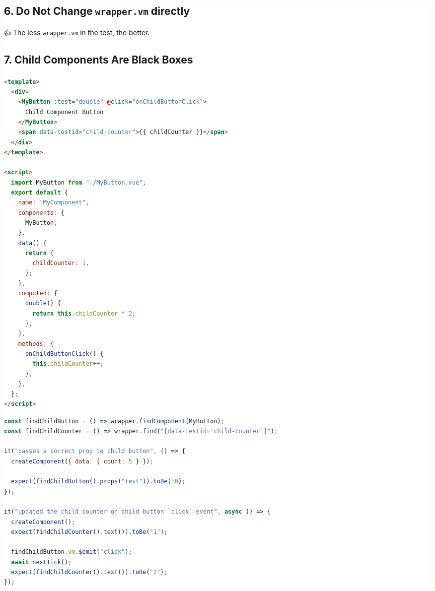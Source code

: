 ## 6. Do Not Change `wrapper.vm` directly

👍 The less `wrapper.vm` in the test, the better.

## 7. Child Components Are Black Boxes

```html
<template>
  <div>
    <MyButton :test="double" @click="onChildButtonClick">
      Child Component Button
    </MyButton>
    <span data-testid="child-counter">{{ childCounter }}</span>
  </div>
</template>

<script>
  import MyButton from "./MyButton.vue";
  export default {
    name: "MyComponent",
    components: {
      MyButton,
    },
    data() {
      return {
        childCounter: 1,
      };
    },
    computed: {
      double() {
        return this.childCounter * 2;
      },
    },
    methods: {
      onChildButtonClick() {
        this.childCounter++;
      },
    },
  };
</script>
```

```js
const findChildButton = () => wrapper.findComponent(MyButton);
const findChildCounter = () => wrapper.find("[data-testid='child-counter']");

it("passes a correct prop to child button", () => {
  createComponent({ data: { count: 5 } });

  expect(findChildButton().props("test")).toBe(10);
});

it("updated the child counter on child button `click` event", async () => {
  createComponent();
  expect(findChildCounter().text()).toBe("1");

  findChildButton.vm.$emit("click");
  await nextTick();
  expect(findChildCounter().text()).toBe("2");
});
```
